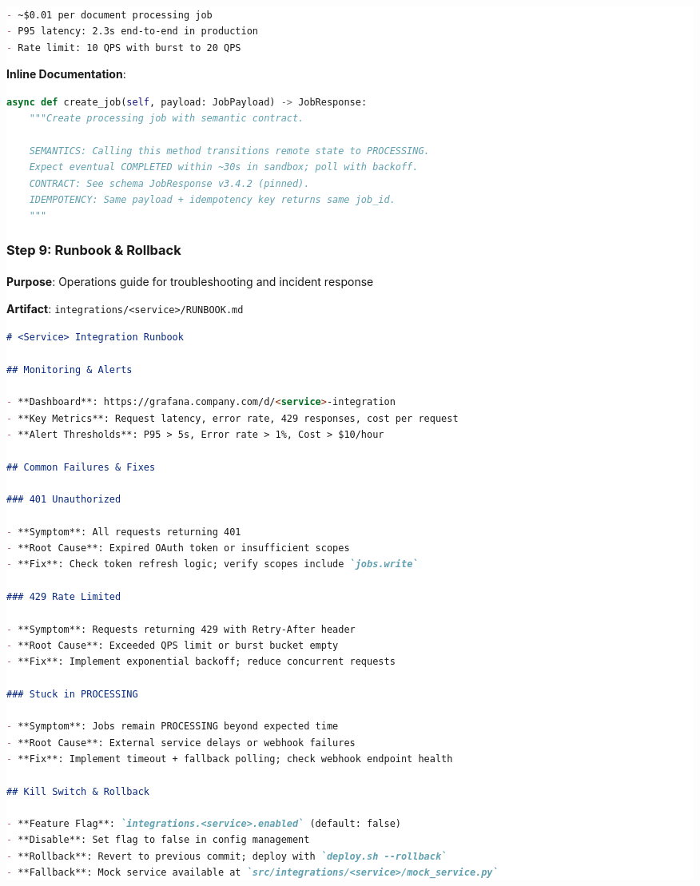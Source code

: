 ```markdown
- ~$0.01 per document processing job
- P95 latency: 2.3s end-to-end in production
- Rate limit: 10 QPS with burst to 20 QPS
```

**Inline Documentation**:

```python
async def create_job(self, payload: JobPayload) -> JobResponse:
    """Create processing job with semantic contract.

    SEMANTICS: Calling this method transitions remote state to PROCESSING.
    Expect eventual COMPLETED within ~30s in sandbox; poll with backoff.
    CONTRACT: See schema JobResponse v3.4.2 (pinned).
    IDEMPOTENCY: Same payload + idempotency key returns same job_id.
    """
```

### Step 9: Runbook & Rollback

**Purpose**: Operations guide for troubleshooting and incident response

**Artifact**: `integrations/<service>/RUNBOOK.md`

```markdown
# <Service> Integration Runbook

## Monitoring & Alerts

- **Dashboard**: https://grafana.company.com/d/<service>-integration
- **Key Metrics**: Request latency, error rate, 429 responses, cost per request
- **Alert Thresholds**: P95 > 5s, Error rate > 1%, Cost > $10/hour

## Common Failures & Fixes

### 401 Unauthorized

- **Symptom**: All requests returning 401
- **Root Cause**: Expired OAuth token or insufficient scopes
- **Fix**: Check token refresh logic; verify scopes include `jobs.write`

### 429 Rate Limited

- **Symptom**: Requests returning 429 with Retry-After header
- **Root Cause**: Exceeded QPS limit or burst bucket empty
- **Fix**: Implement exponential backoff; reduce concurrent requests

### Stuck in PROCESSING

- **Symptom**: Jobs remain PROCESSING beyond expected time
- **Root Cause**: External service delays or webhook failures
- **Fix**: Implement timeout + fallback polling; check webhook endpoint health

## Kill Switch & Rollback

- **Feature Flag**: `integrations.<service>.enabled` (default: false)
- **Disable**: Set flag to false in config management
- **Rollback**: Revert to previous commit; deploy with `deploy.sh --rollback`
- **Fallback**: Mock service available at `src/integrations/<service>/mock_service.py`
```
